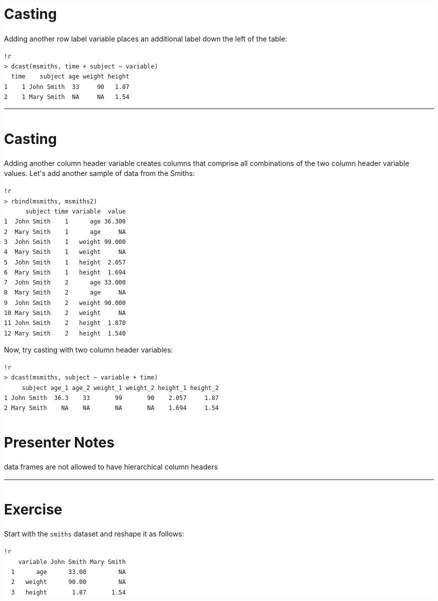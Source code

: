 
Casting
=======

Adding another row label variable places an additional label down the left of the table:

    !r
    > dcast(msmiths, time + subject ~ variable)
      time    subject age weight height
    1    1 John Smith  33     90   1.87
    2    1 Mary Smith  NA     NA   1.54
    
---

Casting
=======

Adding another column header variable creates columns that comprise all combinations of the two column header variable values. Let's add another sample of data from the Smiths:

    !r
    > rbind(msmiths, msmiths2)
          subject time variable  value
    1  John Smith    1      age 36.300
    2  Mary Smith    1      age     NA
    3  John Smith    1   weight 99.000
    4  Mary Smith    1   weight     NA
    5  John Smith    1   height  2.057
    6  Mary Smith    1   height  1.694
    7  John Smith    2      age 33.000
    8  Mary Smith    2      age     NA
    9  John Smith    2   weight 90.000
    10 Mary Smith    2   weight     NA
    11 John Smith    2   height  1.870
    12 Mary Smith    2   height  1.540
    
Now, try casting with two column header variables:

    !r
    > dcast(msmiths, subject ~ variable + time)
         subject age_1 age_2 weight_1 weight_2 height_1 height_2
    1 John Smith  36.3    33       99       90    2.057     1.87
    2 Mary Smith    NA    NA       NA       NA    1.694     1.54

Presenter Notes
===============

data frames are not allowed to have hierarchical column headers

---

Exercise
========

Start with the `smiths` dataset and reshape it as follows:

    !r
        variable John Smith Mary Smith
      1      age      33.00         NA
      2   weight      90.00         NA
      3   height       1.87       1.54
